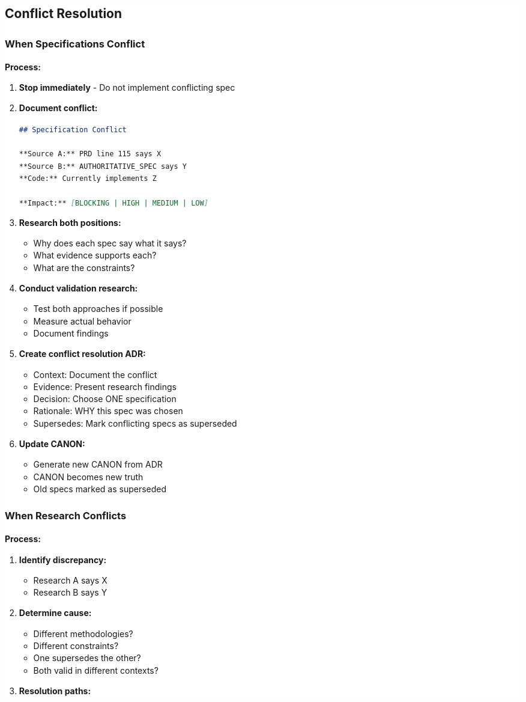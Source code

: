 ## Conflict Resolution

### When Specifications Conflict

**Process:**
1. **Stop immediately** - Do not implement conflicting spec
2. **Document conflict:**
   ```markdown
   ## Specification Conflict

   **Source A:** PRD line 115 says X
   **Source B:** AUTHORITATIVE_SPEC says Y
   **Code:** Currently implements Z

   **Impact:** [BLOCKING | HIGH | MEDIUM | LOW]
   ```

3. **Research both positions:**
   - Why does each spec say what it says?
   - What evidence supports each?
   - What are the constraints?

4. **Conduct validation research:**
   - Test both approaches if possible
   - Measure actual behavior
   - Document findings

5. **Create conflict resolution ADR:**
   - Context: Document the conflict
   - Evidence: Present research findings
   - Decision: Choose ONE specification
   - Rationale: WHY this spec was chosen
   - Supersedes: Mark conflicting specs as superseded

6. **Update CANON:**
   - Generate new CANON from ADR
   - CANON becomes new truth
   - Old specs marked as superseded

### When Research Conflicts

**Process:**
1. **Identify discrepancy:**
   - Research A says X
   - Research B says Y

2. **Determine cause:**
   - Different methodologies?
   - Different constraints?
   - One supersedes the other?
   - Both valid in different contexts?

3. **Resolution paths:**
